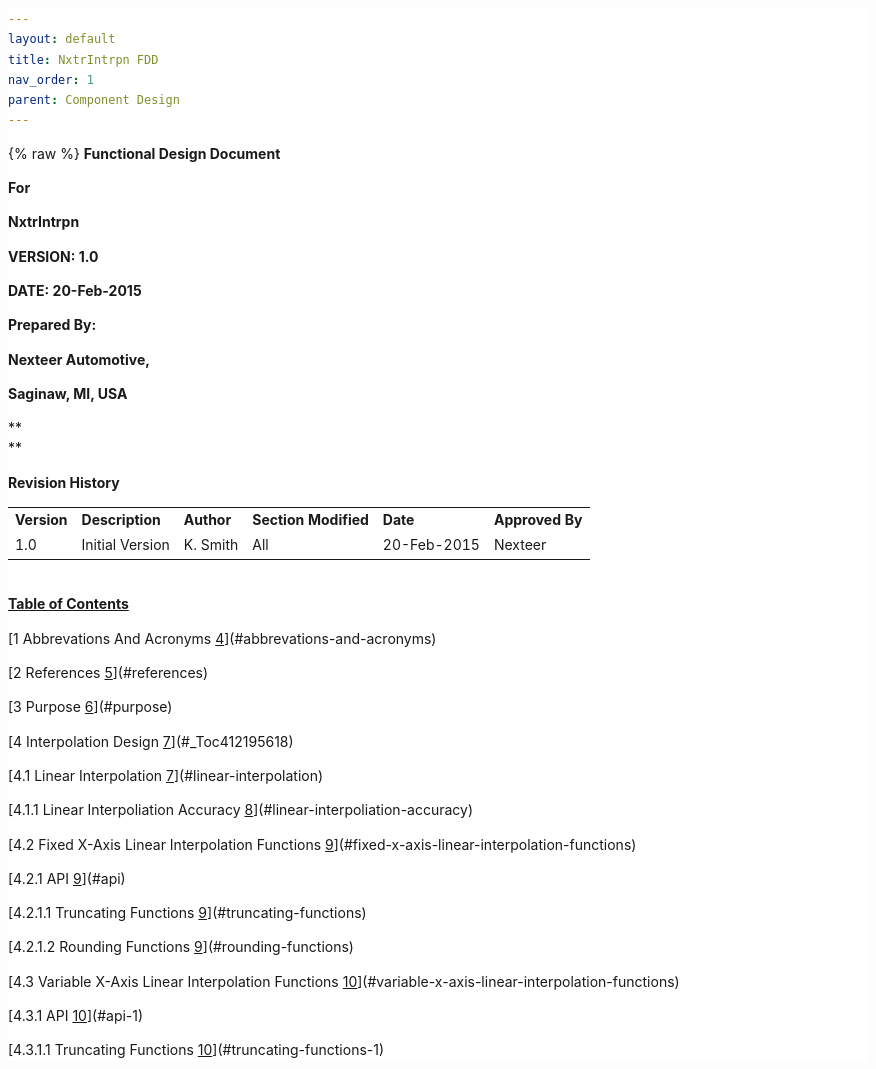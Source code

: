 ```yaml
---
layout: default
title: NxtrIntrpn FDD
nav_order: 1
parent: Component Design
---
```

{% raw %}
**Functional Design Document**

**For**

**NxtrIntrpn**

**VERSION: 1.0**

**DATE: 20-Feb-2015**

**Prepared By:**

**Nexteer Automotive,**

**Saginaw, MI, USA**

**  
**

**Revision History**

|             |                 |            |                      |             |                 |
|----------|-------------------|--------------|--------|-----------|-----------|
| **Version** | **Description** | **Author** | **Section Modified** | **Date**    | **Approved By** |
| 1.0         | Initial Version | K. Smith   | All                  | 20-Feb-2015 | Nexteer         |

**<u>  
Table of Contents</u>**

[1 Abbrevations And Acronyms
[4](#abbrevations-and-acronyms)](#abbrevations-and-acronyms)

[2 References [5](#references)](#references)

[3 Purpose [6](#purpose)](#purpose)

[4 Interpolation Design [7](#_Toc412195618)](#_Toc412195618)

[4.1 Linear Interpolation
[7](#linear-interpolation)](#linear-interpolation)

[4.1.1 Linear Interpoliation Accuracy
[8](#linear-interpoliation-accuracy)](#linear-interpoliation-accuracy)

[4.2 Fixed X-Axis Linear Interpolation Functions
[9](#fixed-x-axis-linear-interpolation-functions)](#fixed-x-axis-linear-interpolation-functions)

[4.2.1 API [9](#api)](#api)

[4.2.1.1 Truncating Functions
[9](#truncating-functions)](#truncating-functions)

[4.2.1.2 Rounding Functions
[9](#rounding-functions)](#rounding-functions)

[4.3 Variable X-Axis Linear Interpolation Functions
[10](#variable-x-axis-linear-interpolation-functions)](#variable-x-axis-linear-interpolation-functions)

[4.3.1 API [10](#api-1)](#api-1)

[4.3.1.1 Truncating Functions
[10](#truncating-functions-1)](#truncating-functions-1)
